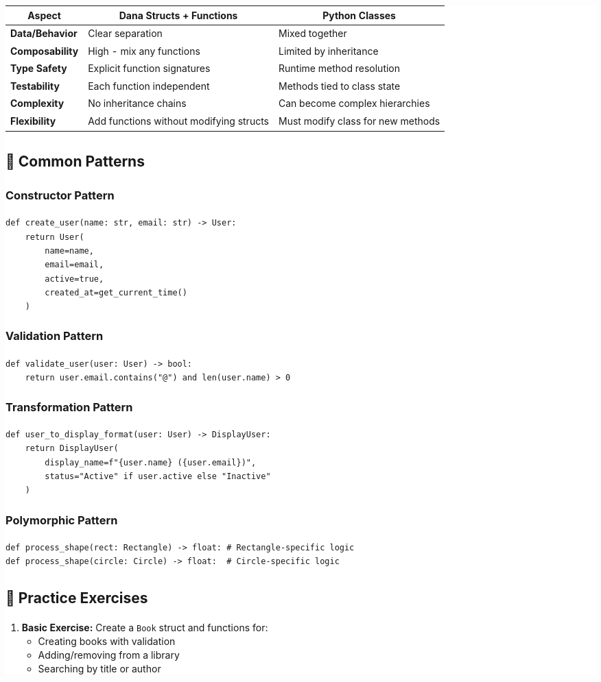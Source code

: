 | Aspect | Dana Structs + Functions | Python Classes |
|--------|-------------------------|----------------|
| **Data/Behavior** | Clear separation | Mixed together |
| **Composability** | High - mix any functions | Limited by inheritance |
| **Type Safety** | Explicit function signatures | Runtime method resolution |
| **Testability** | Each function independent | Methods tied to class state |
| **Complexity** | No inheritance chains | Can become complex hierarchies |
| **Flexibility** | Add functions without modifying structs | Must modify class for new methods |

## 🔧 Common Patterns

### **Constructor Pattern**
```dana
def create_user(name: str, email: str) -> User:
    return User(
        name=name,
        email=email,
        active=true,
        created_at=get_current_time()
    )
```

### **Validation Pattern**
```dana
def validate_user(user: User) -> bool:
    return user.email.contains("@") and len(user.name) > 0
```

### **Transformation Pattern**
```dana
def user_to_display_format(user: User) -> DisplayUser:
    return DisplayUser(
        display_name=f"{user.name} ({user.email})",
        status="Active" if user.active else "Inactive"
    )
```

### **Polymorphic Pattern**
```dana
def process_shape(rect: Rectangle) -> float: # Rectangle-specific logic
def process_shape(circle: Circle) -> float:  # Circle-specific logic
```

## 🧪 Practice Exercises

1. **Basic Exercise:** Create a `Book` struct and functions for:
   - Creating books with validation
   - Adding/removing from a library
   - Searching by title or author
